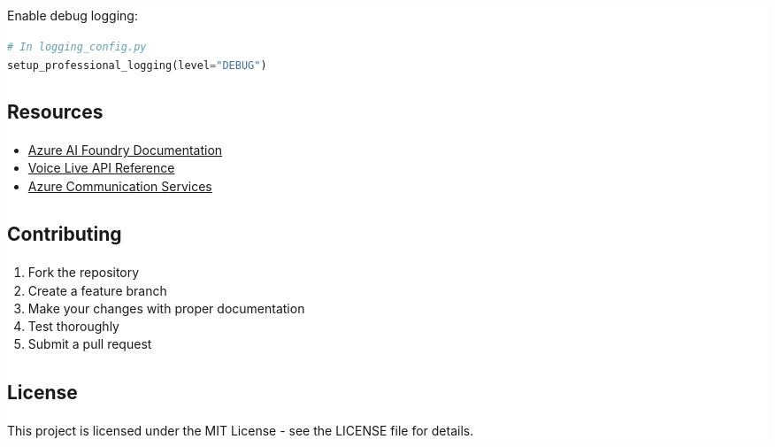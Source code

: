 Enable debug logging:

```python
# In logging_config.py
setup_professional_logging(level="DEBUG")
```

## Resources

- [Azure AI Foundry Documentation](https://docs.microsoft.com/azure/ai-foundry/)
- [Voice Live API Reference](https://docs.microsoft.com/azure/ai-services/voice-live/)
- [Azure Communication Services](https://docs.microsoft.com/azure/communication-services/)

## Contributing

1. Fork the repository
2. Create a feature branch
3. Make your changes with proper documentation
4. Test thoroughly
5. Submit a pull request

## License

This project is licensed under the MIT License - see the LICENSE file for details.